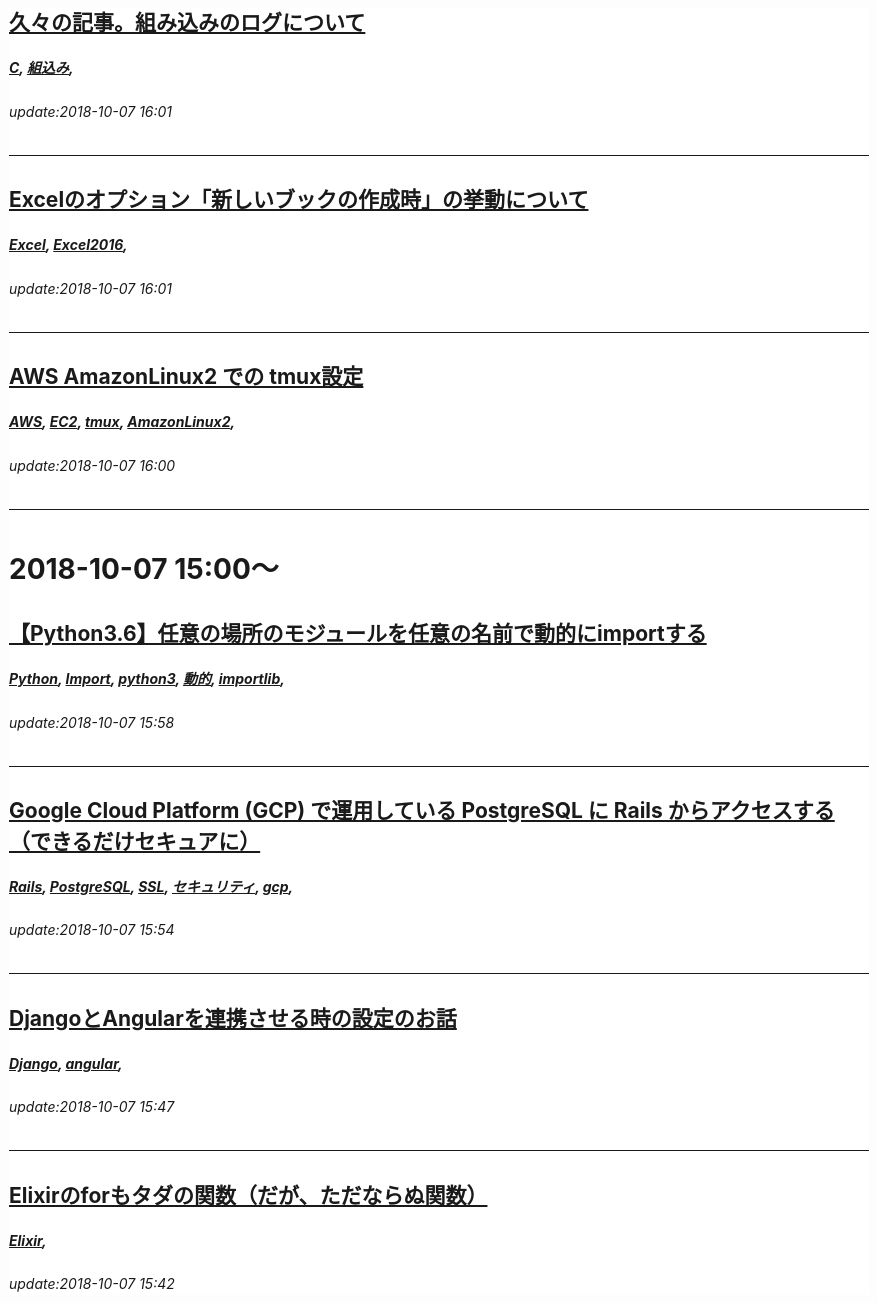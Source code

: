 ## [久々の記事。組み込みのログについて](https://qiita.com/igayu/items/c091158ab3756dc38fce)
##### [C](https://qiita.com/tags/C), [組込み](https://qiita.com/tags/組込み), 
###### update:2018-10-07 16:01
---
## [Excelのオプション「新しいブックの作成時」の挙動について](https://qiita.com/Mikoshiba_Kyu/items/678a5139c74a926e8d70)
##### [Excel](https://qiita.com/tags/Excel), [Excel2016](https://qiita.com/tags/Excel2016), 
###### update:2018-10-07 16:01
---
## [AWS AmazonLinux2 での tmux設定](https://qiita.com/nagayaoh/items/d19b9711b8c10a60f42f)
##### [AWS](https://qiita.com/tags/AWS), [EC2](https://qiita.com/tags/EC2), [tmux](https://qiita.com/tags/tmux), [AmazonLinux2](https://qiita.com/tags/AmazonLinux2), 
###### update:2018-10-07 16:00
---




# 2018-10-07 15:00～
## [【Python3.6】任意の場所のモジュールを任意の名前で動的にimportする](https://qiita.com/kzm4269/items/e7e67ab6c1dd278c3d16)
##### [Python](https://qiita.com/tags/Python), [Import](https://qiita.com/tags/Import), [python3](https://qiita.com/tags/python3), [動的](https://qiita.com/tags/動的), [importlib](https://qiita.com/tags/importlib), 
###### update:2018-10-07 15:58
---
## [Google Cloud Platform (GCP) で運用している PostgreSQL に Rails からアクセスする（できるだけセキュアに）](https://qiita.com/sekizo/items/197922cf9000b13eeb19)
##### [Rails](https://qiita.com/tags/Rails), [PostgreSQL](https://qiita.com/tags/PostgreSQL), [SSL](https://qiita.com/tags/SSL), [セキュリティ](https://qiita.com/tags/セキュリティ), [gcp](https://qiita.com/tags/gcp), 
###### update:2018-10-07 15:54
---
## [DjangoとAngularを連携させる時の設定のお話](https://qiita.com/karintou/items/93eedd0cf4942687ee3d)
##### [Django](https://qiita.com/tags/Django), [angular](https://qiita.com/tags/angular), 
###### update:2018-10-07 15:47
---
## [Elixirのforもタダの関数（だが、ただならぬ関数）](https://qiita.com/piacere_ex/items/98ed0d9ac6fd533902f4)
##### [Elixir](https://qiita.com/tags/Elixir), 
###### update:2018-10-07 15:42
